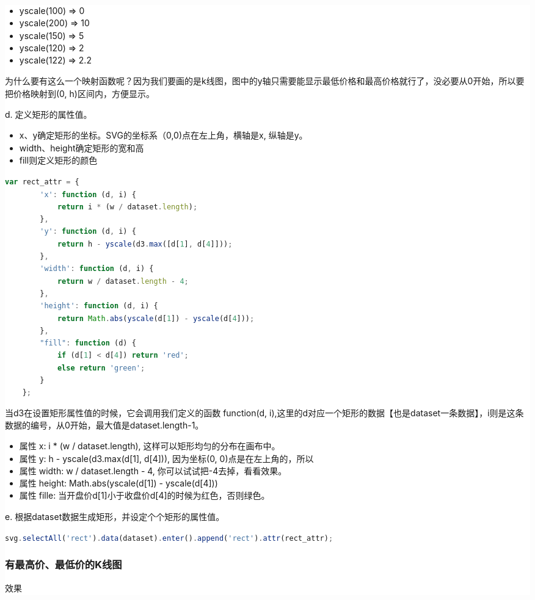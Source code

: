 * yscale(100) => 0
* yscale(200) => 10
* yscale(150) => 5
* yscale(120) => 2
* yscale(122) => 2.2

为什么要有这么一个映射函数呢？因为我们要画的是k线图，图中的y轴只需要能显示最低价格和最高价格就行了，没必要从0开始，所以要把价格映射到(0, h)区间内，方便显示。

d. 定义矩形的属性值。

* x、y确定矩形的坐标。SVG的坐标系（0,0)点在左上角，横轴是x, 纵轴是y。
* width、height确定矩形的宽和高
* fill则定义矩形的颜色
 
```javascript
var rect_attr = {
        'x': function (d, i) {
            return i * (w / dataset.length);
        },
        'y': function (d, i) {
            return h - yscale(d3.max([d[1], d[4]]));
        },
        'width': function (d, i) {
            return w / dataset.length - 4;
        },
        'height': function (d, i) {
            return Math.abs(yscale(d[1]) - yscale(d[4]));
        },
        "fill": function (d) {
            if (d[1] < d[4]) return 'red';
            else return 'green';
        }
    };
```
当d3在设置矩形属性值的时候，它会调用我们定义的函数 function(d, i),这里的d对应一个矩形的数据【也是dataset一条数据】，i则是这条数据的编号，从0开始，最大值是dataset.length-1。

* 属性 x:  i * (w / dataset.length), 这样可以矩形均匀的分布在画布中。
* 属性 y: h - yscale(d3.max(d[1], d[4])), 因为坐标(0, 0)点是在左上角的，所以
* 属性 width: w / dataset.length - 4, 你可以试试把-4去掉，看看效果。
* 属性 height: Math.abs(yscale(d[1]) - yscale(d[4]))
* 属性 fille: 当开盘价d[1]小于收盘价d[4]的时候为红色，否则绿色。

e. 根据dataset数据生成矩形，并设定个个矩形的属性值。
```javascript
svg.selectAll('rect').data(dataset).enter().append('rect').attr(rect_attr);
```

### 有最高价、最低价的K线图
效果